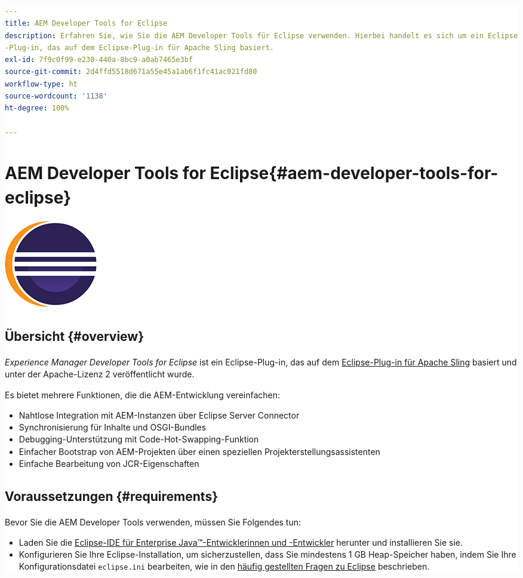 ```yaml
---
title: AEM Developer Tools for Eclipse
description: Erfahren Sie, wie Sie die AEM Developer Tools für Eclipse verwenden. Hierbei handelt es sich um ein Eclipse-Plug-in, das auf dem Eclipse-Plug-in für Apache Sling basiert.
exl-id: 7f9c0f99-e230-440a-8bc9-a0ab7465e3bf
source-git-commit: 2d4ffd5518d671a55e45a1ab6f1fc41ac021fd80
workflow-type: ht
source-wordcount: '1138'
ht-degree: 100%

---
```


# AEM Developer Tools for Eclipse{#aem-developer-tools-for-eclipse}

![Experience Manager Developer Tools for Eclipse-Logo](assets/eclipse-logo.png)

## Übersicht {#overview}

_Experience Manager Developer Tools for Eclipse_ ist ein Eclipse-Plug-in, das auf dem [Eclipse-Plug-in für Apache Sling](https://sling.apache.org/documentation/development/ide-tooling.html) basiert und unter der Apache-Lizenz 2 veröffentlicht wurde.

Es bietet mehrere Funktionen, die die AEM-Entwicklung vereinfachen:

* Nahtlose Integration mit AEM-Instanzen über Eclipse Server Connector
* Synchronisierung für Inhalte und OSGI-Bundles
* Debugging-Unterstützung mit Code-Hot-Swapping-Funktion
* Einfacher Bootstrap von AEM-Projekten über einen speziellen Projekterstellungsassistenten
* Einfache Bearbeitung von JCR-Eigenschaften

## Voraussetzungen {#requirements}

Bevor Sie die AEM Developer Tools verwenden, müssen Sie Folgendes tun:

* Laden Sie die [Eclipse-IDE für Enterprise Java™-Entwicklerinnen und -Entwickler](https://www.eclipse.org/downloads/packages/) herunter und installieren Sie sie.
* Konfigurieren Sie Ihre Eclipse-Installation, um sicherzustellen, dass Sie mindestens 1 GB Heap-Speicher haben, indem Sie Ihre Konfigurationsdatei `eclipse.ini` bearbeiten, wie in den [häufig gestellten Fragen zu Eclipse](https://wiki.eclipse.org/FAQ_How_do_I_increase_the_heap_size_available_to_Eclipse) beschrieben.
